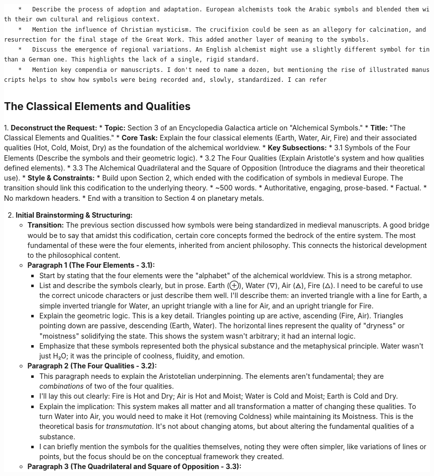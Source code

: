         *   Describe the process of adoption and adaptation. European alchemists took the Arabic symbols and blended them with their own cultural and religious context.
        *   Mention the influence of Christian mysticism. The crucifixion could be seen as an allegory for calcination, and resurrection for the final stage of the Great Work. This added another layer of meaning to the symbols.
        *   Discuss the emergence of regional variations. An English alchemist might use a slightly different symbol for tin than a German one. This highlights the lack of a single, rigid standard.
        *   Mention key compendia or manuscripts. I don't need to name a dozen, but mentioning the rise of illustrated manuscripts helps to show how symbols were being recorded and, slowly, standardized. I can refer

## The Classical Elements and Qualities

<think>1.  **Deconstruct the Request:**
    *   **Topic:** Section 3 of an Encyclopedia Galactica article on "Alchemical Symbols."
    *   **Title:** "The Classical Elements and Qualities."
    *   **Core Task:** Explain the four classical elements (Earth, Water, Air, Fire) and their associated qualities (Hot, Cold, Moist, Dry) as the foundation of the alchemical worldview.
    *   **Key Subsections:**
        *   3.1 Symbols of the Four Elements (Describe the symbols and their geometric logic).
        *   3.2 The Four Qualities (Explain Aristotle's system and how qualities defined elements).
        *   3.3 The Alchemical Quadrilateral and the Square of Opposition (Introduce the diagrams and their theoretical use).
    *   **Style & Constraints:**
        *   Build upon Section 2, which ended with the codification of symbols in medieval Europe. The transition should link this codification to the underlying theory.
        *   ~500 words.
        *   Authoritative, engaging, prose-based.
        *   Factual.
        *   No markdown headers.
        *   End with a transition to Section 4 on planetary metals.

2.  **Initial Brainstorming & Structuring:**
    *   **Transition:** The previous section discussed how symbols were being standardized in medieval manuscripts. A good bridge would be to say that amidst this codification, certain core concepts formed the bedrock of the entire system. The most fundamental of these were the four elements, inherited from ancient philosophy. This connects the historical development to the philosophical content.
    *   **Paragraph 1 (The Four Elements - 3.1):**
        *   Start by stating that the four elements were the "alphabet" of the alchemical worldview. This is a strong metaphor.
        *   List and describe the symbols clearly, but in prose. Earth (⊕), Water (🜄), Air (🜁), Fire (🜂). I need to be careful to use the correct unicode characters or just describe them well. I'll describe them: an inverted triangle with a line for Earth, a simple inverted triangle for Water, an upright triangle with a line for Air, and an upright triangle for Fire.
        *   Explain the geometric logic. This is a key detail. Triangles pointing up are active, ascending (Fire, Air). Triangles pointing down are passive, descending (Earth, Water). The horizontal lines represent the quality of "dryness" or "moistness" solidifying the state. This shows the system wasn't arbitrary; it had an internal logic.
        *   Emphasize that these symbols represented both the physical substance and the metaphysical principle. Water wasn't just H₂O; it was the principle of coolness, fluidity, and emotion.
    *   **Paragraph 2 (The Four Qualities - 3.2):**
        *   This paragraph needs to explain the Aristotelian underpinning. The elements aren't fundamental; they are *combinations* of two of the four qualities.
        *   I'll lay this out clearly: Fire is Hot and Dry; Air is Hot and Moist; Water is Cold and Moist; Earth is Cold and Dry.
        *   Explain the implication: This system makes all matter and all transformation a matter of changing these qualities. To turn Water into Air, you would need to make it Hot (removing Coldness) while maintaining its Moistness. This is the theoretical basis for *transmutation*. It's not about changing atoms, but about altering the fundamental qualities of a substance.
        *   I can briefly mention the symbols for the qualities themselves, noting they were often simpler, like variations of lines or points, but the focus should be on the conceptual framework they created.
    *   **Paragraph 3 (The Quadrilateral and Square of Opposition - 3.3):**